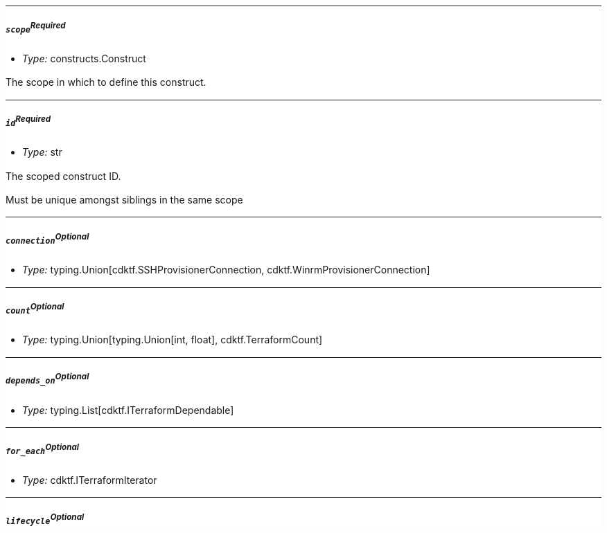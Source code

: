 
---

##### `scope`<sup>Required</sup> <a name="scope" id="@cdktf/provider-github.organizationSecurityManager.OrganizationSecurityManager.Initializer.parameter.scope"></a>

- *Type:* constructs.Construct

The scope in which to define this construct.

---

##### `id`<sup>Required</sup> <a name="id" id="@cdktf/provider-github.organizationSecurityManager.OrganizationSecurityManager.Initializer.parameter.id"></a>

- *Type:* str

The scoped construct ID.

Must be unique amongst siblings in the same scope

---

##### `connection`<sup>Optional</sup> <a name="connection" id="@cdktf/provider-github.organizationSecurityManager.OrganizationSecurityManager.Initializer.parameter.connection"></a>

- *Type:* typing.Union[cdktf.SSHProvisionerConnection, cdktf.WinrmProvisionerConnection]

---

##### `count`<sup>Optional</sup> <a name="count" id="@cdktf/provider-github.organizationSecurityManager.OrganizationSecurityManager.Initializer.parameter.count"></a>

- *Type:* typing.Union[typing.Union[int, float], cdktf.TerraformCount]

---

##### `depends_on`<sup>Optional</sup> <a name="depends_on" id="@cdktf/provider-github.organizationSecurityManager.OrganizationSecurityManager.Initializer.parameter.dependsOn"></a>

- *Type:* typing.List[cdktf.ITerraformDependable]

---

##### `for_each`<sup>Optional</sup> <a name="for_each" id="@cdktf/provider-github.organizationSecurityManager.OrganizationSecurityManager.Initializer.parameter.forEach"></a>

- *Type:* cdktf.ITerraformIterator

---

##### `lifecycle`<sup>Optional</sup> <a name="lifecycle" id="@cdktf/provider-github.organizationSecurityManager.OrganizationSecurityManager.Initializer.parameter.lifecycle"></a>

